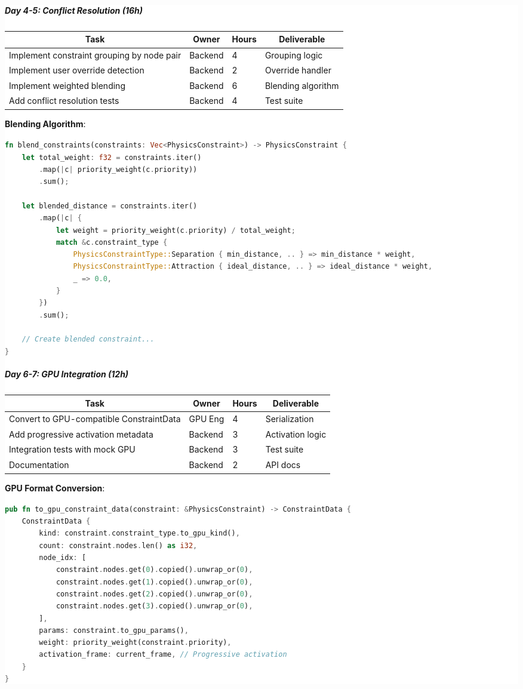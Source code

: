 ##### Day 4-5: Conflict Resolution (16h)
| Task | Owner | Hours | Deliverable |
|------|-------|-------|-------------|
| Implement constraint grouping by node pair | Backend | 4 | Grouping logic |
| Implement user override detection | Backend | 2 | Override handler |
| Implement weighted blending | Backend | 6 | Blending algorithm |
| Add conflict resolution tests | Backend | 4 | Test suite |

**Blending Algorithm**:
```rust
fn blend_constraints(constraints: Vec<PhysicsConstraint>) -> PhysicsConstraint {
    let total_weight: f32 = constraints.iter()
        .map(|c| priority_weight(c.priority))
        .sum();

    let blended_distance = constraints.iter()
        .map(|c| {
            let weight = priority_weight(c.priority) / total_weight;
            match &c.constraint_type {
                PhysicsConstraintType::Separation { min_distance, .. } => min_distance * weight,
                PhysicsConstraintType::Attraction { ideal_distance, .. } => ideal_distance * weight,
                _ => 0.0,
            }
        })
        .sum();

    // Create blended constraint...
}
```

##### Day 6-7: GPU Integration (12h)
| Task | Owner | Hours | Deliverable |
|------|-------|-------|-------------|
| Convert to GPU-compatible ConstraintData | GPU Eng | 4 | Serialization |
| Add progressive activation metadata | Backend | 3 | Activation logic |
| Integration tests with mock GPU | Backend | 3 | Test suite |
| Documentation | Backend | 2 | API docs |

**GPU Format Conversion**:
```rust
pub fn to_gpu_constraint_data(constraint: &PhysicsConstraint) -> ConstraintData {
    ConstraintData {
        kind: constraint.constraint_type.to_gpu_kind(),
        count: constraint.nodes.len() as i32,
        node_idx: [
            constraint.nodes.get(0).copied().unwrap_or(0),
            constraint.nodes.get(1).copied().unwrap_or(0),
            constraint.nodes.get(2).copied().unwrap_or(0),
            constraint.nodes.get(3).copied().unwrap_or(0),
        ],
        params: constraint.to_gpu_params(),
        weight: priority_weight(constraint.priority),
        activation_frame: current_frame, // Progressive activation
    }
}
```
